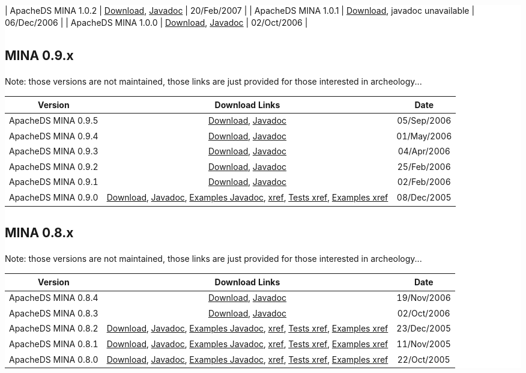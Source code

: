 | ApacheDS MINA 1.0.2 | [Download](https://archive.apache.org/dist/mina/1.0.2/), [Javadoc](https://svn.apache.org/repos/infra/websites/production/mina/content/mina-project/gen-docs/1.0.2/apidocs/index.html) | 20/Feb/2007 |
| ApacheDS MINA 1.0.1 | [Download](https://archive.apache.org/dist/mina/1.0.1/), javadoc unavailable | 06/Dec/2006 |
| ApacheDS MINA 1.0.0 | [Download](https://archive.apache.org/dist/mina/1.0.0/), [Javadoc](https://svn.apache.org/repos/infra/websites/production/mina/content/mina-project/gen-docs/1.0.0/apidocs/index.html) | 02/Oct/2006 |

</center>

## MINA 0.9.x

Note: those versions are not maintained, those links are just provided for those interested in archeology...


<center>

| Version| Download Links | Date |
|:-:|:-:|:-:|
| ApacheDS MINA 0.9.5 | [Download](https://archive.apache.org/dist/directory/mina/unstable/0.9/0.9.5/), [Javadoc](https://svn.apache.org/repos/infra/websites/production/mina/content/mina-project/gen-docs/0.9.5/apidocs/index.html) | 05/Sep/2006 |
| ApacheDS MINA 0.9.4 | [Download](https://archive.apache.org/dist/directory/mina/unstable/0.9/0.9.4/), [Javadoc](https://svn.apache.org/repos/infra/websites/production/mina/content/mina-project/gen-docs/0.9.4/apidocs/index.html) | 01/May/2006 |
| ApacheDS MINA 0.9.3 | [Download](https://archive.apache.org/dist/directory/mina/unstable/0.9/0.9.3/), [Javadoc](https://svn.apache.org/repos/infra/websites/production/mina/content/mina-project/gen-docs/0.9.3/apidocs/index.html) | 04/Apr/2006 |
| ApacheDS MINA 0.9.2 | [Download](https://archive.apache.org/dist/directory/mina/unstable/0.9/0.9.2/), [Javadoc](https://svn.apache.org/repos/infra/websites/production/mina/content/mina-project/gen-docs/0.9.2/apidocs/index.html) | 25/Feb/2006 |
| ApacheDS MINA 0.9.1 | [Download](https://archive.apache.org/dist/directory/mina/unstable/0.9/0.9.1/), [Javadoc](https://svn.apache.org/repos/infra/websites/production/mina/content/mina-project/gen-docs/0.9.1/apidocs/index.html) | 02/Feb/2006 |
| ApacheDS MINA 0.9.0 | [Download](https://archive.apache.org/dist/directory/mina/unstable/0.9/0.9.0/), [Javadoc](https://svn.apache.org/repos/infra/websites/production/mina/content/mina-project/gen-docs/0.9.0/apidocs/index.html), [Examples Javadoc](https://svn.apache.org/repos/infra/websites/production/mina/content/mina-project/gen-docs/0.9.0/apidocs-examples/index.html), [xref](https://svn.apache.org/repos/infra/websites/production/mina/content/mina-project/gen-docs/0.9.0/xref/index.html), [Tests xref](https://svn.apache.org/repos/infra/websites/production/mina/content/mina-project/gen-docs/0.9.0/xref-test/index.html), [Examples xref](https://svn.apache.org/repos/infra/websites/production/mina/content/mina-project/gen-docs/0.9.0/xref-examples/) | 08/Dec/2005 |

</center>


## MINA 0.8.x

Note: those versions are not maintained, those links are just provided for those interested in archeology...


<center>

| Version| Download Links | Date |
|:-:|:-:|:-:|
| ApacheDS MINA 0.8.4 | [Download](https://archive.apache.org/dist/mina/0.8.4/), [Javadoc](https://svn.apache.org/repos/infra/websites/production/mina/content/mina-project/gen-docs/0.8.4/apidocs/index.html) | 19/Nov/2006 |
| ApacheDS MINA 0.8.3 | [Download](https://archive.apache.org/dist/mina/0.8.3/), [Javadoc](https://svn.apache.org/repos/infra/websites/production/mina/content/mina-project/gen-docs/0.8.3/apidocs/index.html) | 02/Oct/2006 |
| ApacheDS MINA 0.8.2 | [Download](https://archive.apache.org/dist/mina/0.8.2/), [Javadoc](https://svn.apache.org/repos/infra/websites/production/mina/content/mina-project/gen-docs/0.8.2/apidocs/index.html), [Examples Javadoc](https://svn.apache.org/repos/infra/websites/production/mina/content/mina-project/gen-docs/0.8.2/apidocs-examples/index.html), [xref](https://svn.apache.org/repos/infra/websites/production/mina/content/mina-project/gen-docs/0.8.2/xref/index.html), [Tests xref](https://svn.apache.org/repos/infra/websites/production/mina/content/mina-project/gen-docs/0.8.2/xref-test/index.html), [Examples xref](https://svn.apache.org/repos/infra/websites/production/mina/content/mina-project/gen-docs/0.8.2/xref-examples/) | 23/Dec/2005 |
| ApacheDS MINA 0.8.1 | [Download](https://archive.apache.org/dist/mina/0.8.1/), [Javadoc](https://svn.apache.org/repos/infra/websites/production/mina/content/mina-project/gen-docs/0.8.1/apidocs/index.html), [Examples Javadoc](https://svn.apache.org/repos/infra/websites/production/mina/content/mina-project/gen-docs/0.8.1/apidocs-examples/index.html), [xref](https://svn.apache.org/repos/infra/websites/production/mina/content/mina-project/gen-docs/0.8.1/xref/index.html), [Tests xref](https://svn.apache.org/repos/infra/websites/production/mina/content/mina-project/gen-docs/0.8.1/xref-test/index.html), [Examples xref](https://svn.apache.org/repos/infra/websites/production/mina/content/mina-project/gen-docs/0.8.1/xref-examples/) | 11/Nov/2005 |
| ApacheDS MINA 0.8.0 | [Download](https://archive.apache.org/dist/mina/0.8.0/), [Javadoc](https://svn.apache.org/repos/infra/websites/production/mina/content/mina-project/gen-docs/0.8.0/apidocs/index.html), [Examples Javadoc](https://svn.apache.org/repos/infra/websites/production/mina/content/mina-project/gen-docs/0.8.0/apidocs-examples/index.html), [xref](https://svn.apache.org/repos/infra/websites/production/mina/content/mina-project/gen-docs/0.8.0/xref/index.html), [Tests xref](https://svn.apache.org/repos/infra/websites/production/mina/content/mina-project/gen-docs/0.8.0/xref-test/index.html), [Examples xref](https://svn.apache.org/repos/infra/websites/production/mina/content/mina-project/gen-docs/0.8.0/xref-examples/) | 22/Oct/2005 |

</center>
